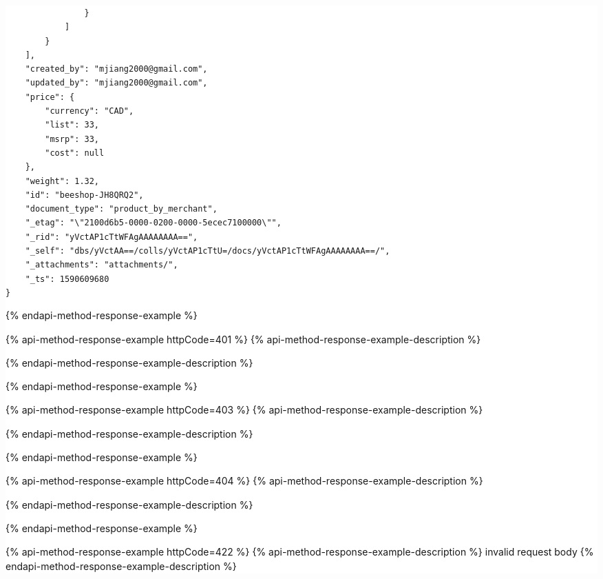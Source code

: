 ```
                }
            ]
        }
    ],
    "created_by": "mjiang2000@gmail.com",
    "updated_by": "mjiang2000@gmail.com",
    "price": {
        "currency": "CAD",
        "list": 33,
        "msrp": 33,
        "cost": null
    },
    "weight": 1.32,
    "id": "beeshop-JH8QRQ2",
    "document_type": "product_by_merchant",
    "_etag": "\"2100d6b5-0000-0200-0000-5ecec7100000\"",
    "_rid": "yVctAP1cTtWFAgAAAAAAAA==",
    "_self": "dbs/yVctAA==/colls/yVctAP1cTtU=/docs/yVctAP1cTtWFAgAAAAAAAA==/",
    "_attachments": "attachments/",
    "_ts": 1590609680
}
```
{% endapi-method-response-example %}

{% api-method-response-example httpCode=401 %}
{% api-method-response-example-description %}

{% endapi-method-response-example-description %}

```

```
{% endapi-method-response-example %}

{% api-method-response-example httpCode=403 %}
{% api-method-response-example-description %}

{% endapi-method-response-example-description %}

```

```
{% endapi-method-response-example %}

{% api-method-response-example httpCode=404 %}
{% api-method-response-example-description %}

{% endapi-method-response-example-description %}

```

```
{% endapi-method-response-example %}

{% api-method-response-example httpCode=422 %}
{% api-method-response-example-description %}
invalid request body
{% endapi-method-response-example-description %}
